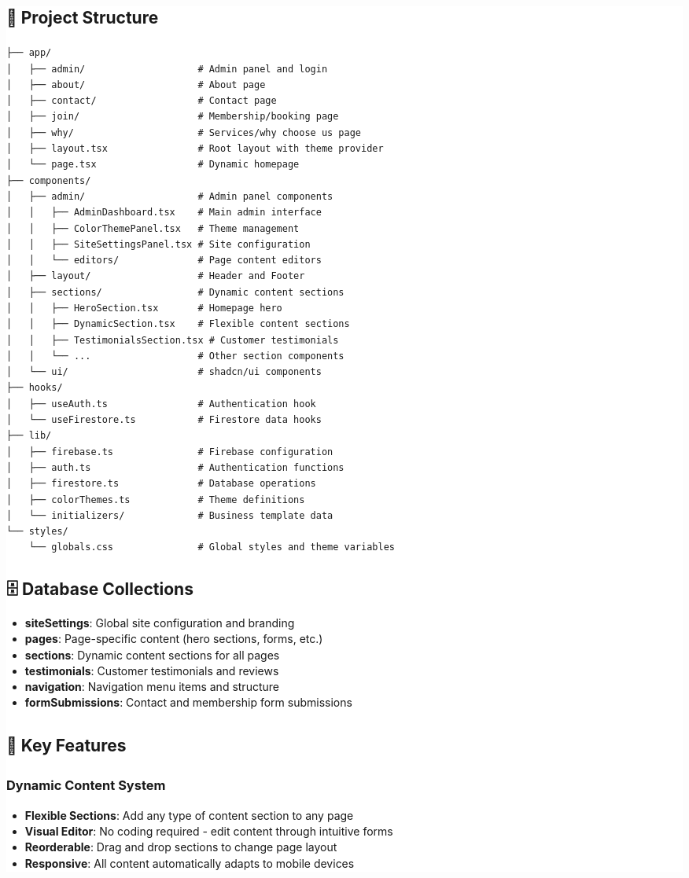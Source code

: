 ## 📁 Project Structure

```
├── app/
│   ├── admin/                    # Admin panel and login
│   ├── about/                    # About page
│   ├── contact/                  # Contact page
│   ├── join/                     # Membership/booking page
│   ├── why/                      # Services/why choose us page
│   ├── layout.tsx                # Root layout with theme provider
│   └── page.tsx                  # Dynamic homepage
├── components/
│   ├── admin/                    # Admin panel components
│   │   ├── AdminDashboard.tsx    # Main admin interface
│   │   ├── ColorThemePanel.tsx   # Theme management
│   │   ├── SiteSettingsPanel.tsx # Site configuration
│   │   └── editors/              # Page content editors
│   ├── layout/                   # Header and Footer
│   ├── sections/                 # Dynamic content sections
│   │   ├── HeroSection.tsx       # Homepage hero
│   │   ├── DynamicSection.tsx    # Flexible content sections
│   │   ├── TestimonialsSection.tsx # Customer testimonials
│   │   └── ...                   # Other section components
│   └── ui/                       # shadcn/ui components
├── hooks/
│   ├── useAuth.ts                # Authentication hook
│   └── useFirestore.ts           # Firestore data hooks
├── lib/
│   ├── firebase.ts               # Firebase configuration
│   ├── auth.ts                   # Authentication functions
│   ├── firestore.ts              # Database operations
│   ├── colorThemes.ts            # Theme definitions
│   └── initializers/             # Business template data
└── styles/
    └── globals.css               # Global styles and theme variables
```

## 🗄️ Database Collections

- **siteSettings**: Global site configuration and branding
- **pages**: Page-specific content (hero sections, forms, etc.)
- **sections**: Dynamic content sections for all pages
- **testimonials**: Customer testimonials and reviews
- **navigation**: Navigation menu items and structure
- **formSubmissions**: Contact and membership form submissions

## 🎯 Key Features

### Dynamic Content System
- **Flexible Sections**: Add any type of content section to any page
- **Visual Editor**: No coding required - edit content through intuitive forms
- **Reorderable**: Drag and drop sections to change page layout
- **Responsive**: All content automatically adapts to mobile devices
